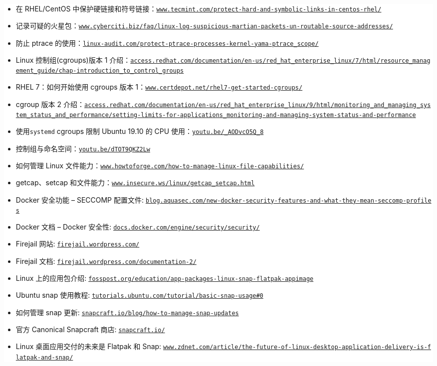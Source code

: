 +   在 RHEL/CentOS 中保护硬链接和符号链接：[`www.tecmint.com/protect-hard-and-symbolic-links-in-centos-rhel/`](https://www.tecmint.com/protect-hard-and-symbolic-links-in-centos-rhel/)

+   记录可疑的火星包：[`www.cyberciti.biz/faq/linux-log-suspicious-martian-packets-un-routable-source-addresses/`](https://www.cyberciti.biz/faq/linux-log-suspicious-martian-packets-un-routable-source-addresses/)

+   防止 ptrace 的使用：[`linux-audit.com/protect-ptrace-processes-kernel-yama-ptrace_scope/`](https://linux-audit.com/protect-ptrace-processes-kernel-yama-ptrace_scope/)

+   Linux 控制组(cgroups)版本 1 介绍：[`access.redhat.com/documentation/en-us/red_hat_enterprise_linux/7/html/resource_management_guide/chap-introduction_to_control_groups`](https://access.redhat.com/documentation/en-us/red_hat_enterprise_linux/7/html/resource_management_guide/chap-introduction_to_control_groups)

+   RHEL 7：如何开始使用 cgroups 版本 1：[`www.certdepot.net/rhel7-get-started-cgroups/`](https://www.certdepot.net/rhel7-get-started-cgroups/)

+   cgroup 版本 2 介绍：[`access.redhat.com/documentation/en-us/red_hat_enterprise_linux/9/html/monitoring_and_managing_system_status_and_performance/setting-limits-for-applications_monitoring-and-managing-system-status-and-performance`](https://access.redhat.com/documentation/en-us/red_hat_enterprise_linux/9/html/monitoring_and_managing_system_status_and_performance/setting-limits-for-applications_monitoring-and-managing-system-status-and-performance)

+   使用`systemd` cgroups 限制 Ubuntu 19.10 的 CPU 使用：[`youtu.be/_AODvcO5Q_8`](https://youtu.be/_AODvcO5Q_8)

+   控制组与命名空间：[`youtu.be/dTOT9QKZ2Lw`](https://youtu.be/dTOT9QKZ2Lw)

+   如何管理 Linux 文件能力：[`www.howtoforge.com/how-to-manage-linux-file-capabilities/`](https://www.howtoforge.com/how-to-manage-linux-file-capabilities/)

+   getcap、setcap 和文件能力：[`www.insecure.ws/linux/getcap_setcap.html`](https://www.insecure.ws/linux/getcap_setcap.html)

+   Docker 安全功能 – SECCOMP 配置文件: [`blog.aquasec.com/new-docker-security-features-and-what-they-mean-seccomp-profiles`](https://blog.aquasec.com/new-docker-security-features-and-what-they-mean-seccomp-profiles)

+   Docker 文档 – Docker 安全性: [`docs.docker.com/engine/security/security/`](https://docs.docker.com/engine/security/security/)

+   Firejail 网站: [`firejail.wordpress.com/`](https://firejail.wordpress.com/)

+   Firejail 文档: [`firejail.wordpress.com/documentation-2/`](https://firejail.wordpress.com/documentation-2/)

+   Linux 上的应用包介绍: [`fosspost.org/education/app-packages-linux-snap-flatpak-appimage`](https://fosspost.org/education/app-packages-linux-snap-flatpak-appimage)

+   Ubuntu snap 使用教程: [`tutorials.ubuntu.com/tutorial/basic-snap-usage#0`](https://tutorials.ubuntu.com/tutorial/basic-snap-usage#0)

+   如何管理 snap 更新: [`snapcraft.io/blog/how-to-manage-snap-updates`](https://snapcraft.io/blog/how-to-manage-snap-updates)

+   官方 Canonical Snapcraft 商店: [`snapcraft.io/`](https://snapcraft.io/)

+   Linux 桌面应用交付的未来是 Flatpak 和 Snap: [`www.zdnet.com/article/the-future-of-linux-desktop-application-delivery-is-flatpak-and-snap/`](https://www.zdnet.com/article/the-future-of-linux-desktop-application-delivery-is-flatpak-and-snap/)
